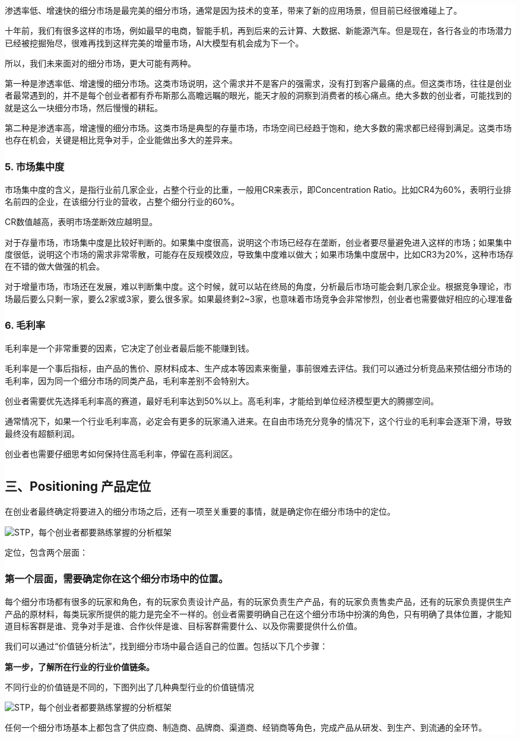 渗透率低、增速快的细分市场是最完美的细分市场，通常是因为技术的变革，带来了新的应用场景，但目前已经很难碰上了。

十年前，我们有很多这样的市场，例如最早的电商，智能手机，再到后来的云计算、大数据、新能源汽车。但是现在，各行各业的市场潜力已经被挖掘殆尽，很难再找到这样完美的增量市场，AI大模型有机会成为下一个。

所以，我们未来面对的细分市场，更大可能有两种。

第一种是渗透率低、增速慢的细分市场。这类市场说明，这个需求并不是客户的强需求，没有打到客户最痛的点。但这类市场，往往是创业者最常遇到的，并不是每个创业者都有乔布斯那么高瞻远瞩的眼光，能天才般的洞察到消费者的核心痛点。绝大多数的创业者，可能找到的就是这么一块细分市场，然后慢慢的耕耘。

第二种是渗透率高，增速慢的细分市场。这类市场是典型的存量市场，市场空间已经趋于饱和，绝大多数的需求都已经得到满足。这类市场也存在机会，关键是相比竞争对手，企业能做出多大的差异来。

### 5\. 市场集中度

市场集中度的含义，是指行业前几家企业，占整个行业的比重，一般用CR来表示，即Concentration Ratio。比如CR4为60%，表明行业排名前四的企业，在该细分行业的营收，占整个细分行业的60%。

CR数值越高，表明市场垄断效应越明显。

对于存量市场，市场集中度是比较好判断的。如果集中度很高，说明这个市场已经存在垄断，创业者要尽量避免进入这样的市场；如果集中度很低，说明这个市场的需求非常零散，可能存在反规模效应，导致集中度难以做大；如果市场集中度居中，比如CR3为20%，这种市场存在不错的做大做强的机会。

对于增量市场，市场还在发展，难以判断集中度。这个时候，就可以站在终局的角度，分析最后市场可能会剩几家企业。根据竞争理论，市场最后要么只剩一家，要么2家或3家，要么很多家。如果最终剩2~3家，也意味着市场竞争会非常惨烈，创业者也需要做好相应的心理准备

### 6\. 毛利率

毛利率是一个非常重要的因素，它决定了创业者最后能不能赚到钱。

毛利率是一个事后指标，由产品的售价、原材料成本、生产成本等因素来衡量，事前很难去评估。我们可以通过分析竞品来预估细分市场的毛利率，因为同一个细分市场的同类产品，毛利率差别不会特别大。

创业者需要优先选择毛利率高的赛道，最好毛利率达到50%以上。高毛利率，才能给到单位经济模型更大的腾挪空间。

通常情况下，如果一个行业毛利率高，必定会有更多的玩家涌入进来。在自由市场充分竞争的情况下，这个行业的毛利率会逐渐下滑，导致最终没有超额利润。

创业者也需要仔细思考如何保持住高毛利率，停留在高利润区。

## 三、Positioning 产品定位

在创业者最终确定将要进入的细分市场之后，还有一项至关重要的事情，就是确定你在细分市场中的定位。

![STP，每个创业者都要熟练掌握的分析框架](https://image.woshipm.com/wp-files/2024/02/1Z2gmMKsoR9MvGjGihQ0.jpeg)

定位，包含两个层面：

### 第一个层面，需要确定你在这个细分市场中的位置。

每个细分市场都有很多的玩家和角色，有的玩家负责设计产品，有的玩家负责生产产品，有的玩家负责售卖产品，还有的玩家负责提供生产产品的原材料，每类玩家所提供的能力是完全不一样的。创业者需要明确自己在这个细分市场中扮演的角色，只有明确了具体位置，才能知道目标客群是谁、竞争对手是谁、合作伙伴是谁、目标客群需要什么、以及你需要提供什么价值。

我们可以通过“价值链分析法”，找到细分市场中最合适自己的位置。包括以下几个步骤：

**第一步，了解所在行业的行业价值链条。**

不同行业的价值链是不同的，下图列出了几种典型行业的价值链情况

![STP，每个创业者都要熟练掌握的分析框架](https://image.woshipm.com/wp-files/2024/02/tAkXFIhE5hqMZ2TKzKJV.png)

任何一个细分市场基本上都包含了供应商、制造商、品牌商、渠道商、经销商等角色，完成产品从研发、到生产、到流通的全环节。
